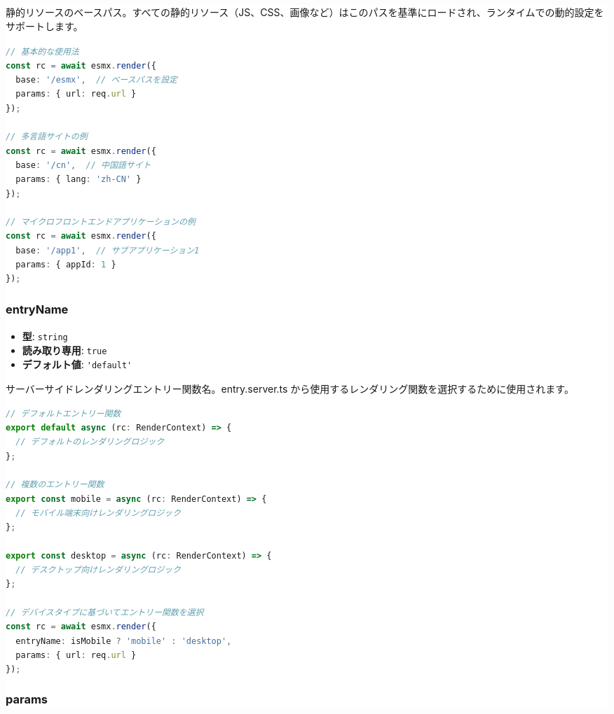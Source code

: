 静的リソースのベースパス。すべての静的リソース（JS、CSS、画像など）はこのパスを基準にロードされ、ランタイムでの動的設定をサポートします。

```ts
// 基本的な使用法
const rc = await esmx.render({
  base: '/esmx',  // ベースパスを設定
  params: { url: req.url }
});

// 多言語サイトの例
const rc = await esmx.render({
  base: '/cn',  // 中国語サイト
  params: { lang: 'zh-CN' }
});

// マイクロフロントエンドアプリケーションの例
const rc = await esmx.render({
  base: '/app1',  // サブアプリケーション1
  params: { appId: 1 }
});
```

### entryName

- **型**: `string`
- **読み取り専用**: `true`
- **デフォルト値**: `'default'`

サーバーサイドレンダリングエントリー関数名。entry.server.ts から使用するレンダリング関数を選択するために使用されます。

```ts title="entry.node.ts"
// デフォルトエントリー関数
export default async (rc: RenderContext) => {
  // デフォルトのレンダリングロジック
};

// 複数のエントリー関数
export const mobile = async (rc: RenderContext) => {
  // モバイル端末向けレンダリングロジック
};

export const desktop = async (rc: RenderContext) => {
  // デスクトップ向けレンダリングロジック
};

// デバイスタイプに基づいてエントリー関数を選択
const rc = await esmx.render({
  entryName: isMobile ? 'mobile' : 'desktop',
  params: { url: req.url }
});
```

### params
